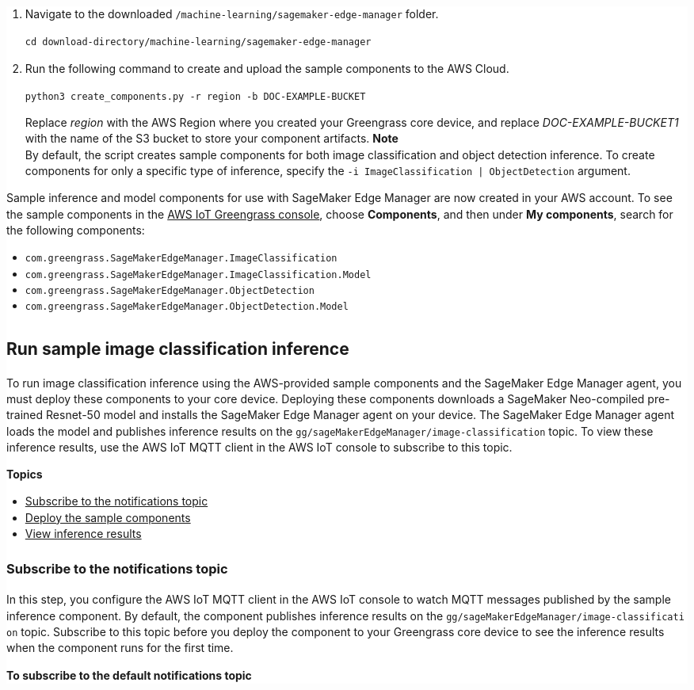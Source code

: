 1. Navigate to the downloaded `/machine-learning/sagemaker-edge-manager` folder\.

   ```
   cd download-directory/machine-learning/sagemaker-edge-manager
   ```

1. Run the following command to create and upload the sample components to the AWS Cloud\.

   ```
   python3 create_components.py -r region -b DOC-EXAMPLE-BUCKET
   ```

   Replace *region* with the AWS Region where you created your Greengrass core device, and replace *DOC\-EXAMPLE\-BUCKET1* with the name of the S3 bucket to store your component artifacts\.
**Note**  
By default, the script creates sample components for both image classification and object detection inference\. To create components for only a specific type of inference, specify the `-i ImageClassification | ObjectDetection` argument\.

Sample inference and model components for use with SageMaker Edge Manager are now created in your AWS account\. To see the sample components in the [AWS IoT Greengrass console](https://console.aws.amazon.com/greengrass), choose **Components**, and then under **My components**, search for the following components:
+  `com.greengrass.SageMakerEdgeManager.ImageClassification` 
+  `com.greengrass.SageMakerEdgeManager.ImageClassification.Model` 
+ `com.greengrass.SageMakerEdgeManager.ObjectDetection `
+ `com.greengrass.SageMakerEdgeManager.ObjectDetection.Model`

## Run sample image classification inference<a name="run-sample-sme-image-classification-inference"></a>

To run image classification inference using the AWS\-provided sample components and the SageMaker Edge Manager agent, you must deploy these components to your core device\. Deploying these components downloads a SageMaker Neo\-compiled pre\-trained Resnet\-50 model and installs the SageMaker Edge Manager agent on your device\. The SageMaker Edge Manager agent loads the model and publishes inference results on the `gg/sageMakerEdgeManager/image-classification` topic\. To view these inference results, use the AWS IoT MQTT client in the AWS IoT console to subscribe to this topic\. 

**Topics**
+ [Subscribe to the notifications topic](#sme-image-classification-subscribe)
+ [Deploy the sample components](#sme-image-classification-deploy)
+ [View inference results](#sme-image-classification-inference-results)

### Subscribe to the notifications topic<a name="sme-image-classification-subscribe"></a>

In this step, you configure the AWS IoT MQTT client in the AWS IoT console to watch MQTT messages published by the sample inference component\. By default, the component publishes inference results on the `gg/sageMakerEdgeManager/image-classification` topic\. Subscribe to this topic before you deploy the component to your Greengrass core device to see the inference results when the component runs for the first time\. 



**To subscribe to the default notifications topic**
